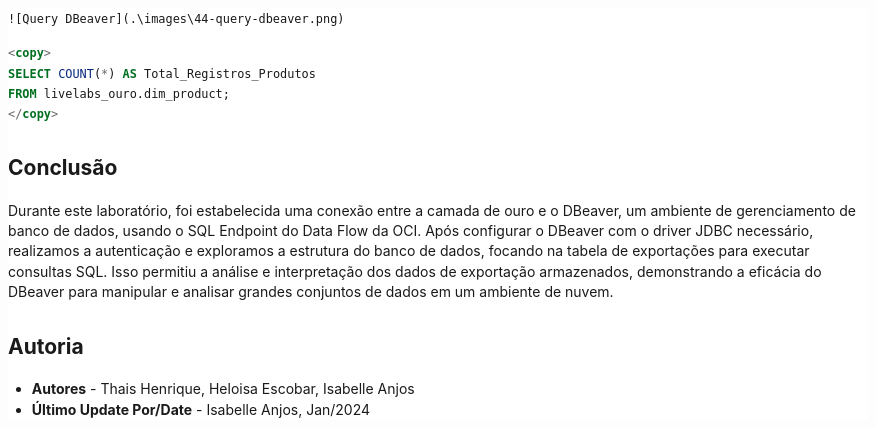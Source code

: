     ![Query DBeaver](.\images\44-query-dbeaver.png)

```sql
<copy>
SELECT COUNT(*) AS Total_Registros_Produtos
FROM livelabs_ouro.dim_product;
</copy>
```

## Conclusão

Durante este laboratório, foi estabelecida uma conexão entre a camada de ouro e o DBeaver, um ambiente de gerenciamento de banco de dados, usando o SQL Endpoint do Data Flow da OCI. Após configurar o DBeaver com o driver JDBC necessário, realizamos a autenticação e exploramos a estrutura do banco de dados, focando na tabela de exportações para executar consultas SQL. Isso permitiu a análise e interpretação dos dados de exportação armazenados, demonstrando a eficácia do DBeaver para manipular e analisar grandes conjuntos de dados em um ambiente de nuvem.

## Autoria

- **Autores** - Thais Henrique, Heloisa Escobar, Isabelle Anjos
- **Último Update Por/Date** - Isabelle Anjos, Jan/2024